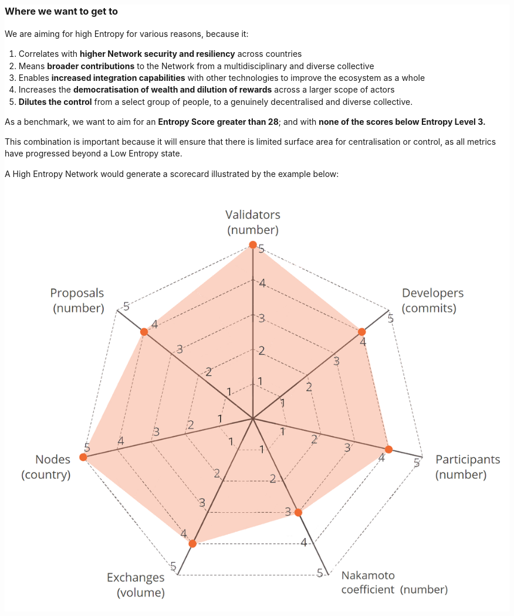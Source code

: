 ### Where we want to get to

We are aiming for high Entropy for various reasons, because it:

1. Correlates with **higher Network security and resiliency** across countries
2. Means **broader contributions** to the Network from a multidisciplinary and diverse collective
3. Enables **increased integration capabilities** with other technologies to improve the ecosystem as a whole
4. Increases the **democratisation of wealth and dilution of rewards** across a larger scope of actors
5. **Dilutes the control** from a select group of people, to a genuinely decentralised and diverse collective.

As a benchmark, we want to aim for an **Entropy Score** **greater than 28**; and with **none of the scores below Entropy Level 3.**

This combination is important because it will ensure that there is limited surface area for centralisation or control, as all metrics have progressed beyond a Low Entropy state.

A High Entropy Network would generate a scorecard illustrated by the example below:

![Entropy Scorecard: High](<../../.gitbook/assets/Entropy high.png>)
